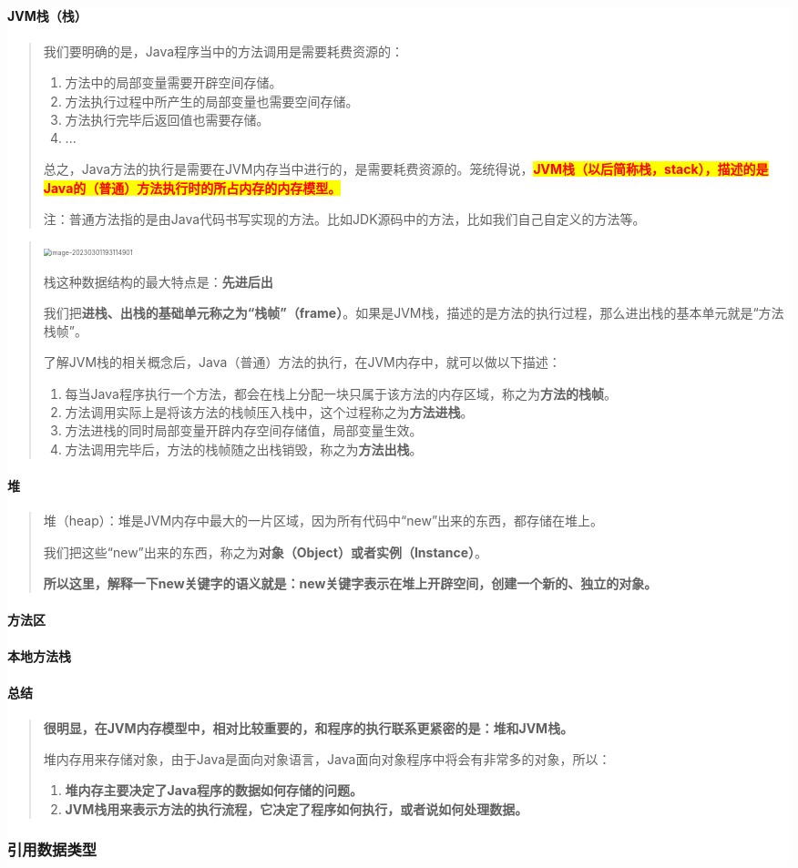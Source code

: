 
#### JVM栈（栈）

<blockquote class="v-q green em"><p d-id="vk-pg-19" d-pg-idx="19"></p><p d-id="vk-pg-20" d-pg-idx="20"><span>我们要明确的是，Java程序当中的方法调用是需要耗费资源的：</span></p><ol start=""><li d-id="vk-pg-21" d-pg-idx="21"><span>方法中的局部变量需要开辟空间存储。</span></li><li d-id="vk-pg-22" d-pg-idx="22"><span>方法执行过程中所产生的局部变量也需要空间存储。</span></li><li d-id="vk-pg-23" d-pg-idx="23"><span>方法执行完毕后返回值也需要存储。</span></li><li d-id="vk-pg-24" d-pg-idx="24"><span>...</span></li></ol><p d-id="vk-pg-25" d-pg-idx="25"><span>总之，Java方法的执行是需要在JVM内存当中进行的，是需要耗费资源的。笼统得说，</span><span style="color:red;background:yellow"><strong><span>JVM栈（以后简称栈，stack），描述的是Java的（普通）方法执行时的所占内存的内存模型。</span></strong></span></p><p d-id="vk-pg-26" d-pg-idx="26"><span>注：普通方法指的是由Java代码书写实现的方法。比如JDK源码中的方法，比如我们自己自定义的方法等。</span></p></blockquote>

> <img src="C:\Users\ziupa\AppData\Roaming\Typora\typora-user-images\image-20230301193114901.png" alt="image-20230301193114901" style="zoom: 50%;" />
>
> 栈这种数据结构的最大特点是：**先进后出**
>
> 我们把**进栈、出栈的基础单元称之为“栈帧”（frame）**。如果是JVM栈，描述的是方法的执行过程，那么进出栈的基本单元就是“方法栈帧”。
>
> 了解JVM栈的相关概念后，Java（普通）方法的执行，在JVM内存中，就可以做以下描述：
>
> 1. 每当Java程序执行一个方法，都会在栈上分配一块只属于该方法的内存区域，称之为**方法的栈帧**。
> 2. 方法调用实际上是将该方法的栈帧压入栈中，这个过程称之为**方法进栈**。
> 3. 方法进栈的同时局部变量开辟内存空间存储值，局部变量生效。
> 4. 方法调用完毕后，方法的栈帧随之出栈销毁，称之为**方法出栈**。



#### 堆

> 堆（heap）：堆是JVM内存中最大的一片区域，因为所有代码中“new”出来的东西，都存储在堆上。
>
> 我们把这些“new”出来的东西，称之为**对象（Object）**或者**实例（Instance）**。
>
> **所以这里，解释一下new关键字的语义就是：new关键字表示在堆上开辟空间，创建一个新的、独立的对象。**



#### 方法区



#### 本地方法栈



#### 总结

> **很明显，在JVM内存模型中，相对比较重要的，和程序的执行联系更紧密的是：堆和JVM栈。**
>
> 堆内存用来存储对象，由于Java是面向对象语言，Java面向对象程序中将会有非常多的对象，所以：
>
> 1. **堆内存主要决定了Java程序的数据如何存储的问题。**
> 2. **JVM栈用来表示方法的执行流程，它决定了程序如何执行，或者说如何处理数据。**



### 引用数据类型
